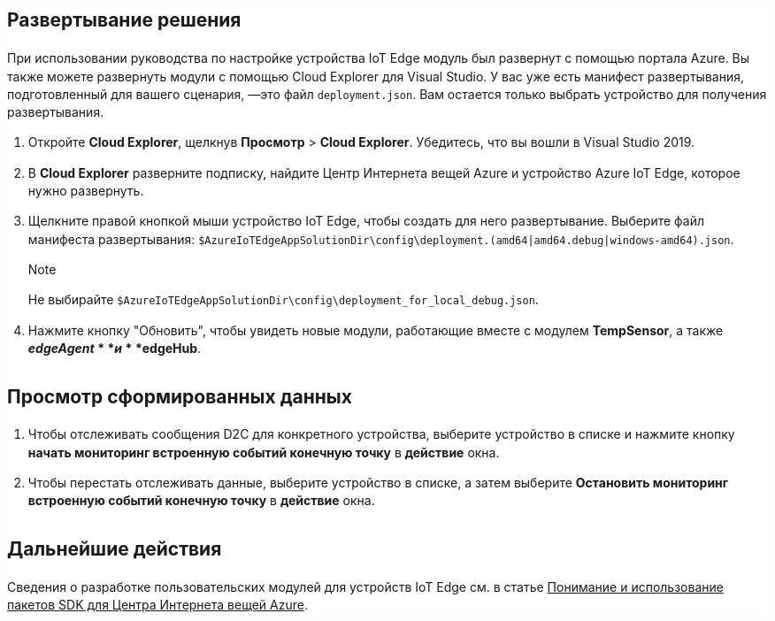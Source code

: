 ## <a name="deploy-the-solution"></a>Развертывание решения

При использовании руководства по настройке устройства IoT Edge модуль был развернут с помощью портала Azure. Вы также можете развернуть модули с помощью Cloud Explorer для Visual Studio. У вас уже есть манифест развертывания, подготовленный для вашего сценария, —это файл `deployment.json`. Вам остается только выбрать устройство для получения развертывания.

1. Откройте **Cloud Explorer**, щелкнув **Просмотр** > **Cloud Explorer**. Убедитесь, что вы вошли в Visual Studio 2019.

1. В **Cloud Explorer** разверните подписку, найдите Центр Интернета вещей Azure и устройство Azure IoT Edge, которое нужно развернуть.

1. Щелкните правой кнопкой мыши устройство IoT Edge, чтобы создать для него развертывание. Выберите файл манифеста развертывания: `$AzureIoTEdgeAppSolutionDir\config\deployment.(amd64|amd64.debug|windows-amd64).json`.

   > [!NOTE]
   > Не выбирайте `$AzureIoTEdgeAppSolutionDir\config\deployment_for_local_debug.json`.

1. Нажмите кнопку "Обновить", чтобы увидеть новые модули, работающие вместе с модулем **TempSensor**, а также **$edgeAgent** и **$edgeHub**.

## <a name="view-generated-data"></a>Просмотр сформированных данных

1. Чтобы отслеживать сообщения D2C для конкретного устройства, выберите устройство в списке и нажмите кнопку **начать мониторинг встроенную событий конечную точку** в **действие** окна.

1. Чтобы перестать отслеживать данные, выберите устройство в списке, а затем выберите **Остановить мониторинг встроенную событий конечную точку** в **действие** окна.

## <a name="next-steps"></a>Дальнейшие действия

Сведения о разработке пользовательских модулей для устройств IoT Edge см. в статье [Понимание и использование пакетов SDK для Центра Интернета вещей Azure](../iot-hub/iot-hub-devguide-sdks.md).
